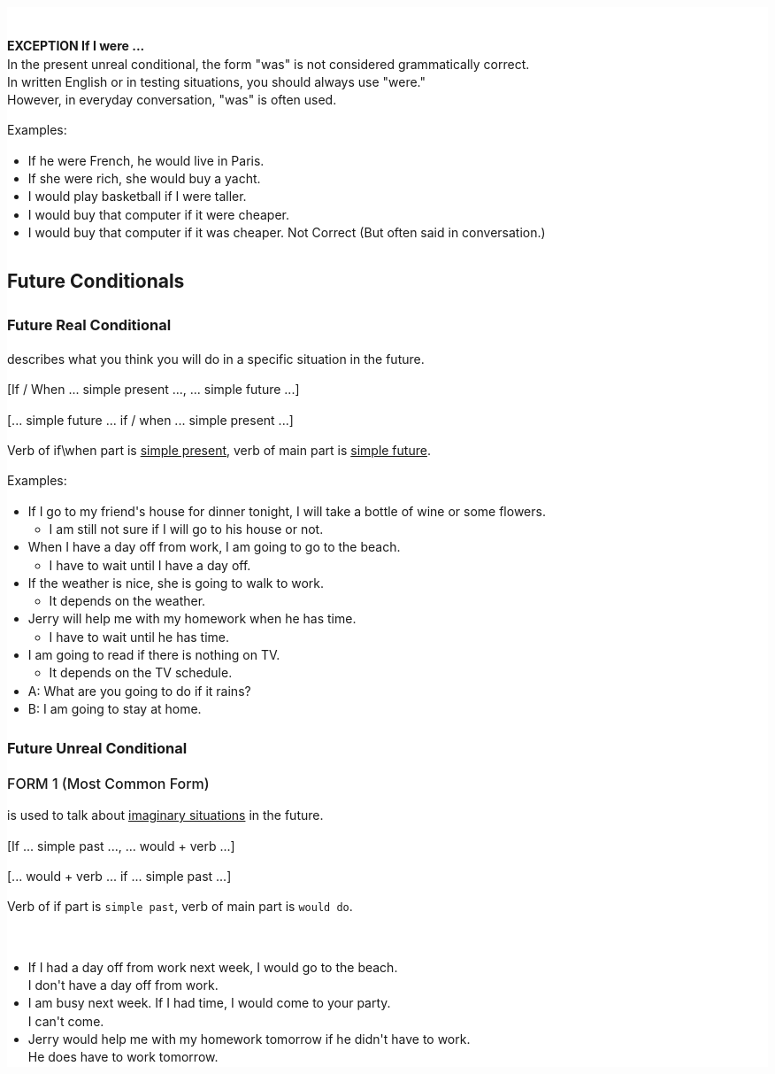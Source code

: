 <br/>

**EXCEPTION If I were ...**  
In the present unreal conditional, the form "was" is not considered grammatically correct.  
In written English or in testing situations, you should always use "were."  
However, in everyday conversation, "was" is often used.

Examples:
- If he were French, he would live in Paris.
- If she were rich, she would buy a yacht.
- I would play basketball if I were taller.
- I would buy that computer if it were cheaper.
- I would buy that computer if it was cheaper. Not Correct (But often said in conversation.)

## Future Conditionals

### Future Real Conditional

describes what you think you will do in a specific situation in the future. 

[If / When ... simple present ..., ... simple future ...]

[... simple future ... if / when ... simple present ...]

Verb of if\when part is <u>simple present</u>, verb of main part is <u>simple future</u>.


Examples:

- If I go to my friend's house for dinner tonight, I will take a bottle of wine or some flowers.
  - I am still not sure if I will go to his house or not.
- When I have a day off from work, I am going to go to the beach.
  - I have to wait until I have a day off.
- If the weather is nice, she is going to walk to work.
  - It depends on the weather.
- Jerry will help me with my homework when he has time.
  - I have to wait until he has time.
- I am going to read if there is nothing on TV.
  - It depends on the TV schedule.
- A: What are you going to do if it rains?
- B: I am going to stay at home.

### Future Unreal Conditional

<span style='font-size: 16px;font-weight: 500'>FORM 1 (Most Common Form)</span>  

is used to talk about <u>imaginary situations</u> in the future.

[If ... simple past ..., ... would + verb ...]

[... would + verb ... if ... simple past ...]

Verb of if part is `simple past`, verb of main part is `would do`.

<br/>

- If I had a day off from work next week, I would go to the beach.  
I don't have a day off from work.
- I am busy next week. If I had time, I would come to your party.  
I can't come.
- Jerry would help me with my homework tomorrow if he didn't have to work.  
He does have to work tomorrow.
